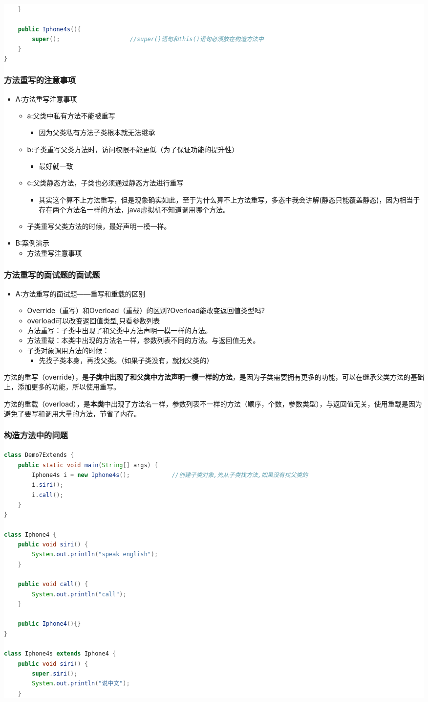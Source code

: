 ```java
	}

	public Iphone4s(){
		super();					//super()语句和this()语句必须放在构造方法中
	}
}
```

### 方法重写的注意事项
* A:方法重写注意事项
  * a:父类中私有方法不能被重写
    * 因为父类私有方法子类根本就无法继承
  * b:子类重写父类方法时，访问权限不能更低（为了保证功能的提升性）
    * 最好就一致
  * c:父类静态方法，子类也必须通过静态方法进行重写
    * 其实这个算不上方法重写，但是现象确实如此，至于为什么算不上方法重写，多态中我会讲解(静态只能覆盖静态)，因为相当于存在两个方法名一样的方法，java虚拟机不知道调用哪个方法。

  * 子类重写父类方法的时候，最好声明一模一样。
* B:案例演示
  * 方法重写注意事项

### 方法重写的面试题的面试题
* A:方法重写的面试题——重写和重载的区别

  * Override（重写）和Overload（重载）的区别?Overload能改变返回值类型吗?
  * overload可以改变返回值类型,只看参数列表
  * 方法重写：子类中出现了和父类中方法声明一模一样的方法。
  * 方法重载：本类中出现的方法名一样，参数列表不同的方法。与返回值无关。
  * 子类对象调用方法的时候：
    * 先找子类本身，再找父类。（如果子类没有，就找父类的）

方法的重写（override），是**子类中出现了和父类中方法声明一模一样的方法**，是因为子类需要拥有更多的功能，可以在继承父类方法的基础上，添加更多的功能，所以使用重写。

方法的重载（overload），是**本类**中出现了方法名一样，参数列表不一样的方法（顺序，个数，参数类型），与返回值无关，使用重载是因为避免了要写和调用大量的方法，节省了内存。

### 构造方法中的问题


```java
class Demo7Extends {
	public static void main(String[] args) {
		Iphone4s i = new Iphone4s();			//创建子类对象,先从子类找方法,如果没有找父类的
		i.siri();
		i.call();
	}
}

class Iphone4 {
	public void siri() {
		System.out.println("speak english");
	}

	public void call() {
		System.out.println("call");
	}

	public Iphone4(){}
}

class Iphone4s extends Iphone4 {
	public void siri() {
		super.siri();
		System.out.println("说中文");
	}

```